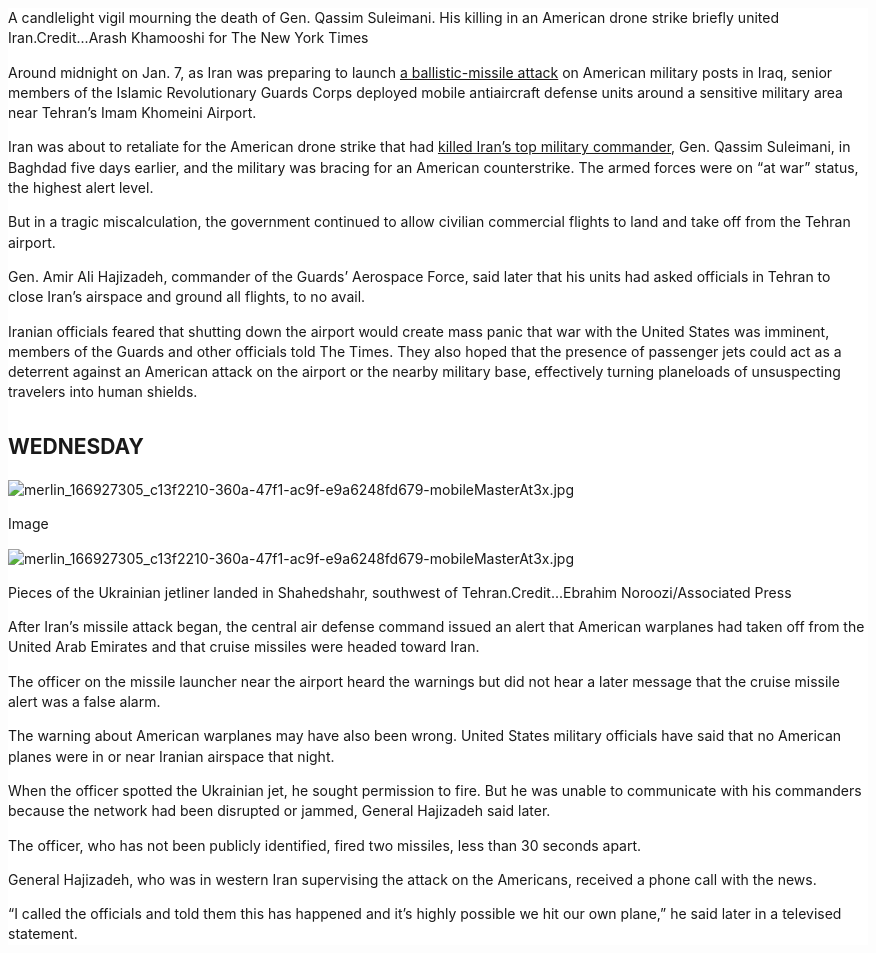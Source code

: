A candlelight vigil mourning the death of Gen. Qassim Suleimani. His killing in an American drone strike briefly united Iran.Credit...Arash Khamooshi for The New York Times

Around midnight on Jan. 7, as Iran was preparing to launch [a ballistic-missile attack](https://www.nytimes.com/2020/01/07/world/middleeast/iran-fires-missiles-us.html) on American military posts in Iraq, senior members of the Islamic Revolutionary Guards Corps deployed mobile antiaircraft defense units around a sensitive military area near Tehran’s Imam Khomeini Airport.

Iran was about to retaliate for the American drone strike that had [killed Iran’s top military commander](https://www.nytimes.com/2020/01/03/obituaries/qassem-soleimani-dead.html), Gen. Qassim Suleimani, in Baghdad five days earlier, and the military was bracing for an American counterstrike. The armed forces were on “at war” status, the highest alert level.

But in a tragic miscalculation, the government continued to allow civilian commercial flights to land and take off from the Tehran airport.

Gen. Amir Ali Hajizadeh, commander of the Guards’ Aerospace Force, said later that his units had asked officials in Tehran to close Iran’s airspace and ground all flights, to no avail.

Iranian officials feared that shutting down the airport would create mass panic that war with the United States was imminent, members of the Guards and other officials told The Times. They also hoped that the presence of passenger jets could act as a deterrent against an American attack on the airport or the nearby military base, effectively turning planeloads of unsuspecting travelers into human shields.

##   WEDNESDAY

![merlin_166927305_c13f2210-360a-47f1-ac9f-e9a6248fd679-mobileMasterAt3x.jpg](../_resources/8cff26e99d80278a0d70dc5c375cbb9e.jpg)

Image

![merlin_166927305_c13f2210-360a-47f1-ac9f-e9a6248fd679-mobileMasterAt3x.jpg](../_resources/8cff26e99d80278a0d70dc5c375cbb9e.jpg)

Pieces of the Ukrainian jetliner landed in Shahedshahr, southwest of Tehran.Credit...Ebrahim Noroozi/Associated Press

After Iran’s missile attack began, the central air defense command issued an alert that American warplanes had taken off from the United Arab Emirates and that cruise missiles were headed toward Iran.

The officer on the missile launcher near the airport heard the warnings but did not hear a later message that the cruise missile alert was a false alarm.

The warning about American warplanes may have also been wrong. United States military officials have said that no American planes were in or near Iranian airspace that night.

When the officer spotted the Ukrainian jet, he sought permission to fire. But he was unable to communicate with his commanders because the network had been disrupted or jammed, General Hajizadeh said later.

The officer, who has not been publicly identified, fired two missiles, less than 30 seconds apart.

General Hajizadeh, who was in western Iran supervising the attack on the Americans, received a phone call with the news.

“I called the officials and told them this has happened and it’s highly possible we hit our own plane,” he said later in a televised statement.
